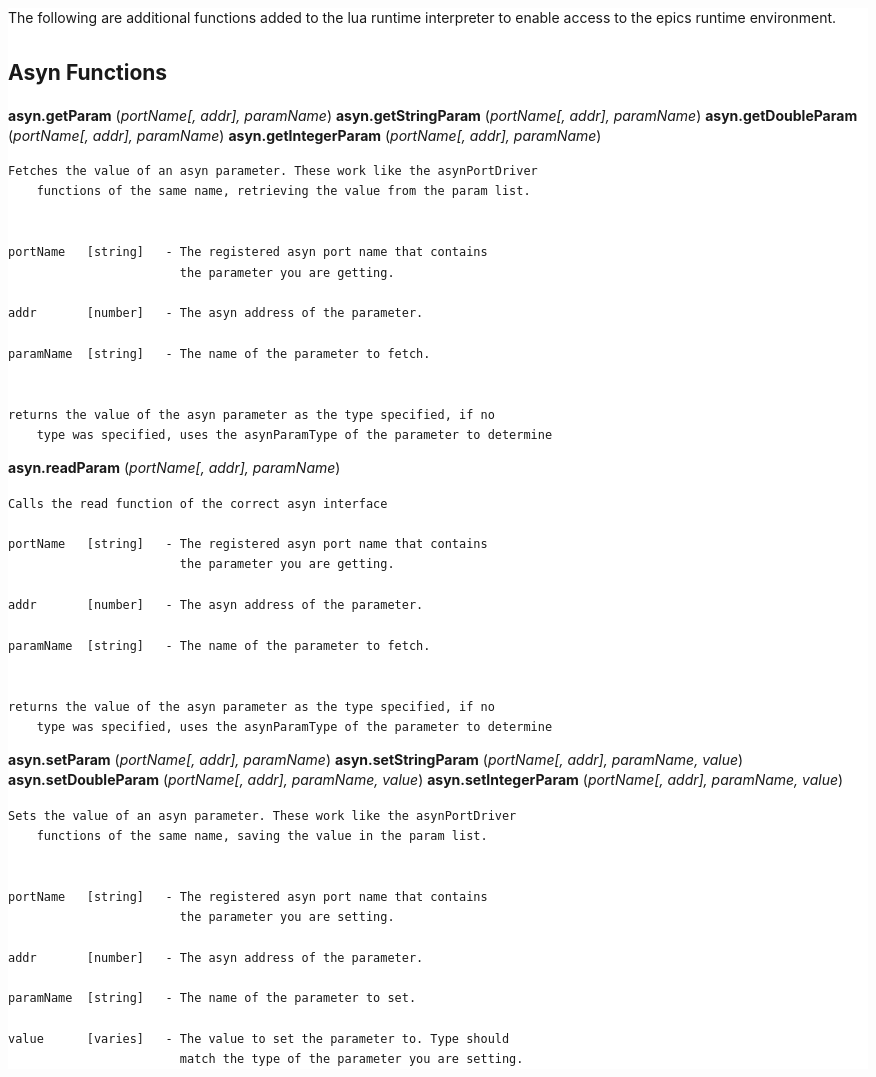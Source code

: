 The following are additional functions added to the lua runtime interpreter to
enable access to the epics runtime environment.


## Asyn Functions

**asyn.getParam** (*portName[, addr], paramName*)
**asyn.getStringParam** (*portName[, addr], paramName*)
**asyn.getDoubleParam** (*portName[, addr], paramName*)
**asyn.getIntegerParam** (*portName[, addr], paramName*)

	Fetches the value of an asyn parameter. These work like the asynPortDriver
        functions of the same name, retrieving the value from the param list.


	portName   [string]   - The registered asyn port name that contains
	                        the parameter you are getting.

	addr       [number]   - The asyn address of the parameter.

	paramName  [string]   - The name of the parameter to fetch.


	returns the value of the asyn parameter as the type specified, if no
        type was specified, uses the asynParamType of the parameter to determine

 

**asyn.readParam** (*portName[, addr], paramName*)

	Calls the read function of the correct asyn interface

	portName   [string]   - The registered asyn port name that contains
	                        the parameter you are getting.

	addr       [number]   - The asyn address of the parameter.

	paramName  [string]   - The name of the parameter to fetch.


	returns the value of the asyn parameter as the type specified, if no
        type was specified, uses the asynParamType of the parameter to determine
        

**asyn.setParam** (*portName[, addr], paramName*)
**asyn.setStringParam** (*portName[, addr], paramName, value*)
**asyn.setDoubleParam** (*portName[, addr], paramName, value*)
**asyn.setIntegerParam** (*portName[, addr], paramName, value*)

	Sets the value of an asyn parameter. These work like the asynPortDriver
        functions of the same name, saving the value in the param list.


	portName   [string]   - The registered asyn port name that contains
	                        the parameter you are setting.

	addr       [number]   - The asyn address of the parameter.

	paramName  [string]   - The name of the parameter to set.

	value      [varies]   - The value to set the parameter to. Type should
	                        match the type of the parameter you are setting.
